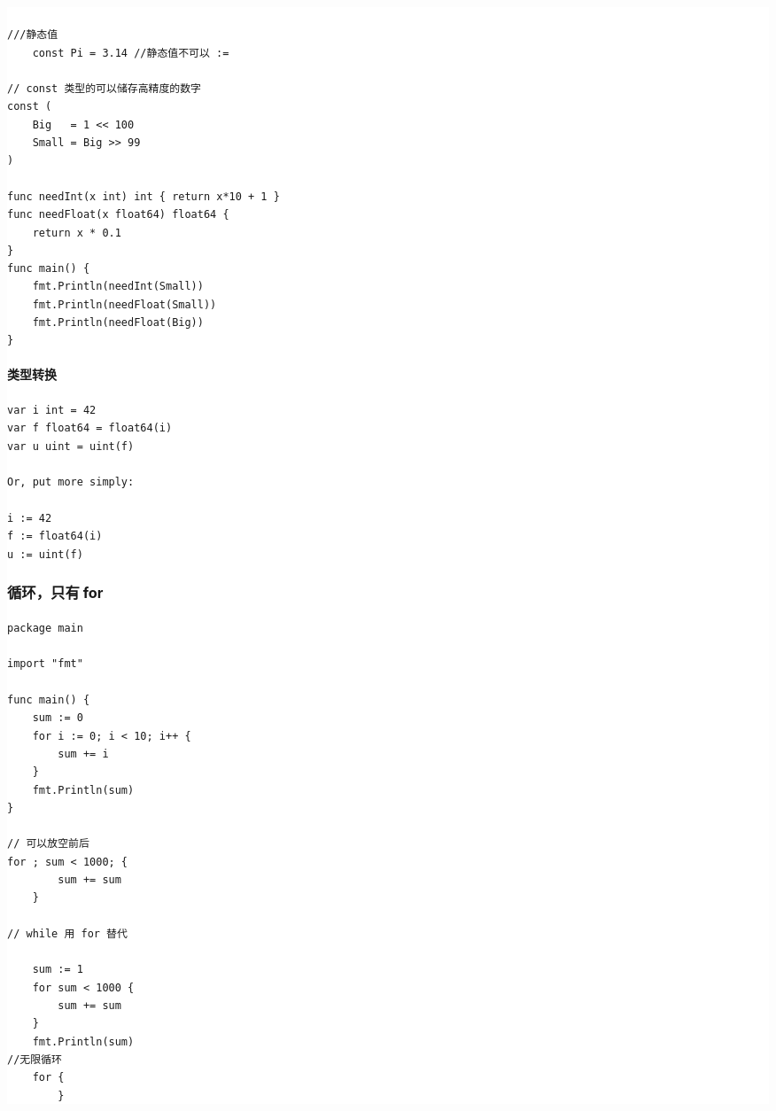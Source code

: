 ```

///静态值
	const Pi = 3.14 //静态值不可以 := 

// const 类型的可以储存高精度的数字
const (
	Big   = 1 << 100
	Small = Big >> 99
)

func needInt(x int) int { return x*10 + 1 }
func needFloat(x float64) float64 {
	return x * 0.1
}
func main() {
	fmt.Println(needInt(Small))
	fmt.Println(needFloat(Small))
	fmt.Println(needFloat(Big))
}
```
#### 类型转换
```
var i int = 42
var f float64 = float64(i)
var u uint = uint(f)

Or, put more simply:

i := 42
f := float64(i)
u := uint(f)
```

### 循环，只有 for
```
package main

import "fmt"

func main() {
	sum := 0
	for i := 0; i < 10; i++ {
		sum += i
	}
	fmt.Println(sum)
}

// 可以放空前后
for ; sum < 1000; {
		sum += sum
	}

// while 用 for 替代

    sum := 1
	for sum < 1000 {
		sum += sum
	}
	fmt.Println(sum)
//无限循环	
	for {
		}
```